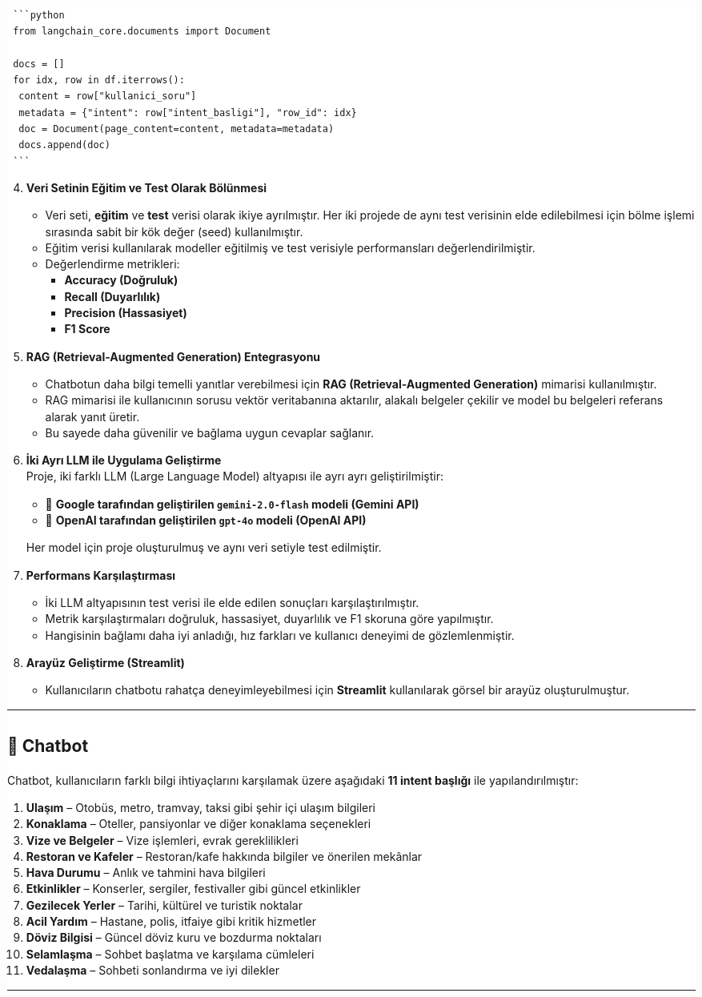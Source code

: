      ```python
     from langchain_core.documents import Document

     docs = []
     for idx, row in df.iterrows():
      content = row["kullanici_soru"]
      metadata = {"intent": row["intent_basligi"], "row_id": idx}
      doc = Document(page_content=content, metadata=metadata)
      docs.append(doc)
     ```
   
4. **Veri Setinin Eğitim ve Test Olarak Bölünmesi**  
   - Veri seti, **eğitim** ve **test** verisi olarak ikiye ayrılmıştır. Her iki projede de aynı test verisinin elde edilebilmesi için bölme işlemi sırasında sabit bir kök değer (seed) kullanılmıştır. 
   - Eğitim verisi kullanılarak modeller eğitilmiş ve test verisiyle performansları değerlendirilmiştir. 
   - Değerlendirme metrikleri:  
     - **Accuracy (Doğruluk)**  
     - **Recall (Duyarlılık)**  
     - **Precision (Hassasiyet)**  
     - **F1 Score**

5. **RAG (Retrieval-Augmented Generation) Entegrasyonu**  
   - Chatbotun daha bilgi temelli yanıtlar verebilmesi için **RAG (Retrieval-Augmented Generation)** mimarisi kullanılmıştır.
   - RAG mimarisi ile kullanıcının sorusu vektör veritabanına aktarılır, alakalı belgeler çekilir ve model bu belgeleri referans alarak yanıt üretir.  
   - Bu sayede daha güvenilir ve bağlama uygun cevaplar sağlanır.

6. **İki Ayrı LLM ile Uygulama Geliştirme**  
   Proje, iki farklı LLM (Large Language Model) altyapısı ile ayrı ayrı geliştirilmiştir:

   - 🔹 **Google tarafından geliştirilen `gemini-2.0-flash` modeli (Gemini API)**  
   - 🔹 **OpenAI tarafından geliştirilen `gpt-4o` modeli (OpenAI API)**

   Her model için proje oluşturulmuş ve aynı veri setiyle test edilmiştir.

7. **Performans Karşılaştırması**  
   - İki LLM altyapısının test verisi ile elde edilen sonuçları karşılaştırılmıştır.  
   - Metrik karşılaştırmaları doğruluk, hassasiyet, duyarlılık ve F1 skoruna göre yapılmıştır.  
   - Hangisinin bağlamı daha iyi anladığı, hız farkları ve kullanıcı deneyimi de gözlemlenmiştir.

8. **Arayüz Geliştirme (Streamlit)**  
   - Kullanıcıların chatbotu rahatça deneyimleyebilmesi için **Streamlit** kullanılarak görsel bir arayüz oluşturulmuştur. 

---

## 🧭 Chatbot

Chatbot, kullanıcıların farklı bilgi ihtiyaçlarını karşılamak üzere aşağıdaki **11 intent başlığı** ile yapılandırılmıştır:

1. **Ulaşım** – Otobüs, metro, tramvay, taksi gibi şehir içi ulaşım bilgileri  
2. **Konaklama** – Oteller, pansiyonlar ve diğer konaklama seçenekleri  
3. **Vize ve Belgeler** – Vize işlemleri, evrak gereklilikleri  
4. **Restoran ve Kafeler** – Restoran/kafe hakkında bilgiler ve önerilen mekânlar  
5. **Hava Durumu** – Anlık ve tahmini hava bilgileri  
6. **Etkinlikler** – Konserler, sergiler, festivaller gibi güncel etkinlikler  
7. **Gezilecek Yerler** – Tarihi, kültürel ve turistik noktalar  
8. **Acil Yardım** – Hastane, polis, itfaiye gibi kritik hizmetler  
9. **Döviz Bilgisi** – Güncel döviz kuru ve bozdurma noktaları  
10. **Selamlaşma** – Sohbet başlatma ve karşılama cümleleri  
11. **Vedalaşma** – Sohbeti sonlandırma ve iyi dilekler

---
